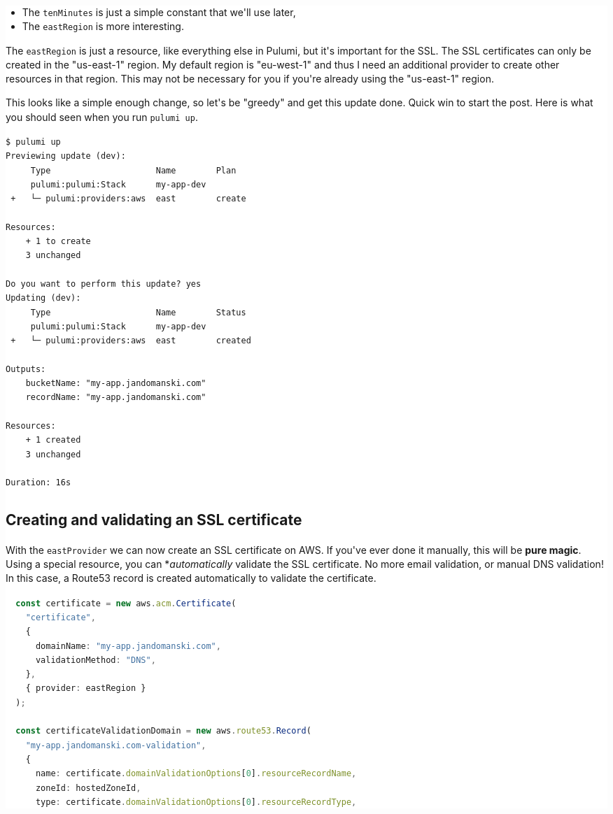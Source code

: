 - The `tenMinutes` is just a simple constant that we'll use later,
- The `eastRegion` is more interesting.

The `eastRegion` is just a resource, like everything else in Pulumi, but it's important for the SSL. 
The SSL certificates can only be created in the "us-east-1" region. 
My default region is "eu-west-1" and thus I need an additional provider to create other resources in that region. 
This may not be necessary for you if you're already using the "us-east-1" region. 

This looks like a simple enough change, so let's be "greedy" and get this update done. 
Quick win to start the post. Here is what you should seen when you run `pulumi up`.

```shell
$ pulumi up
Previewing update (dev):
     Type                     Name        Plan       
     pulumi:pulumi:Stack      my-app-dev             
 +   └─ pulumi:providers:aws  east        create     
 
Resources:
    + 1 to create
    3 unchanged

Do you want to perform this update? yes
Updating (dev):
     Type                     Name        Status      
     pulumi:pulumi:Stack      my-app-dev              
 +   └─ pulumi:providers:aws  east        created     
 
Outputs:
    bucketName: "my-app.jandomanski.com"
    recordName: "my-app.jandomanski.com"

Resources:
    + 1 created
    3 unchanged

Duration: 16s

```

## Creating and validating an SSL certificate

With the `eastProvider` we can now create an SSL certificate on AWS. 
If you've ever done it manually, this will be **pure magic**.
Using a special resource, you can **automatically* validate the SSL certificate.
No more email validation, or manual DNS validation!
In this case, a Route53 record is created automatically to validate the certificate. 

```typescript
  const certificate = new aws.acm.Certificate(
    "certificate",
    {
      domainName: "my-app.jandomanski.com",
      validationMethod: "DNS",
    },
    { provider: eastRegion }
  );

  const certificateValidationDomain = new aws.route53.Record(
    "my-app.jandomanski.com-validation",
    {
      name: certificate.domainValidationOptions[0].resourceRecordName,
      zoneId: hostedZoneId,
      type: certificate.domainValidationOptions[0].resourceRecordType,
```